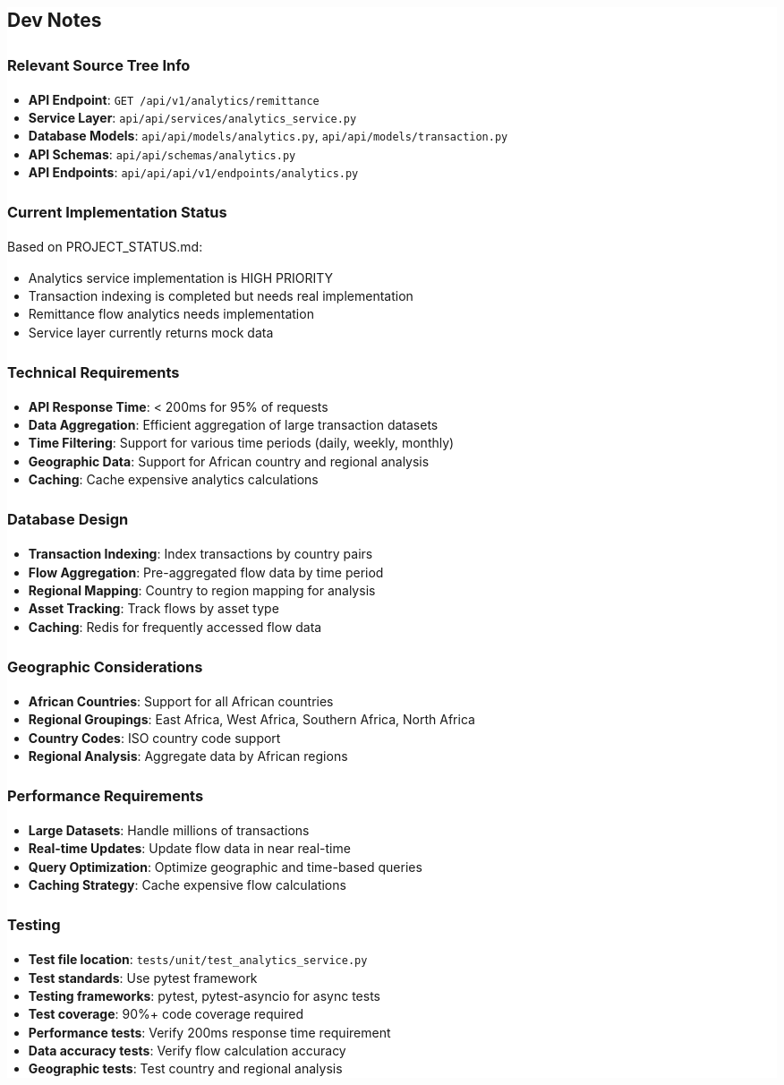 ## Dev Notes

### Relevant Source Tree Info
- **API Endpoint**: `GET /api/v1/analytics/remittance`
- **Service Layer**: `api/api/services/analytics_service.py`
- **Database Models**: `api/api/models/analytics.py`, `api/api/models/transaction.py`
- **API Schemas**: `api/api/schemas/analytics.py`
- **API Endpoints**: `api/api/api/v1/endpoints/analytics.py`

### Current Implementation Status
Based on PROJECT_STATUS.md:
- Analytics service implementation is HIGH PRIORITY
- Transaction indexing is completed but needs real implementation
- Remittance flow analytics needs implementation
- Service layer currently returns mock data

### Technical Requirements
- **API Response Time**: < 200ms for 95% of requests
- **Data Aggregation**: Efficient aggregation of large transaction datasets
- **Time Filtering**: Support for various time periods (daily, weekly, monthly)
- **Geographic Data**: Support for African country and regional analysis
- **Caching**: Cache expensive analytics calculations

### Database Design
- **Transaction Indexing**: Index transactions by country pairs
- **Flow Aggregation**: Pre-aggregated flow data by time period
- **Regional Mapping**: Country to region mapping for analysis
- **Asset Tracking**: Track flows by asset type
- **Caching**: Redis for frequently accessed flow data

### Geographic Considerations
- **African Countries**: Support for all African countries
- **Regional Groupings**: East Africa, West Africa, Southern Africa, North Africa
- **Country Codes**: ISO country code support
- **Regional Analysis**: Aggregate data by African regions

### Performance Requirements
- **Large Datasets**: Handle millions of transactions
- **Real-time Updates**: Update flow data in near real-time
- **Query Optimization**: Optimize geographic and time-based queries
- **Caching Strategy**: Cache expensive flow calculations

### Testing
- **Test file location**: `tests/unit/test_analytics_service.py`
- **Test standards**: Use pytest framework
- **Testing frameworks**: pytest, pytest-asyncio for async tests
- **Test coverage**: 90%+ code coverage required
- **Performance tests**: Verify 200ms response time requirement
- **Data accuracy tests**: Verify flow calculation accuracy
- **Geographic tests**: Test country and regional analysis
